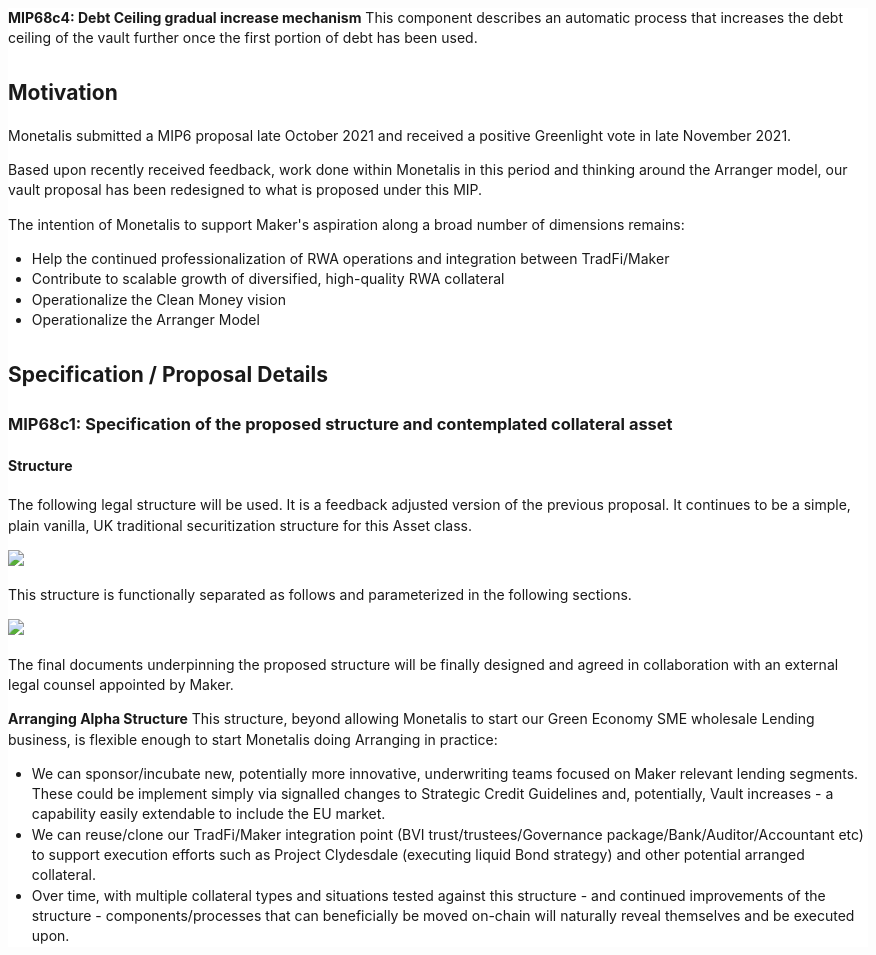 **MIP68c4: Debt Ceiling gradual increase mechanism**
This component describes an automatic process that increases the debt ceiling of the vault further once the first portion of debt has been used.

## Motivation

Monetalis submitted a MIP6 proposal late October 2021 and received a positive Greenlight vote in late November 2021.

Based upon recently received feedback, work done within Monetalis in this period and thinking around the Arranger model, our vault proposal has been redesigned to what is proposed under this MIP.

The intention of Monetalis to support Maker's aspiration along a broad number of dimensions remains:

* Help the continued professionalization of RWA operations and integration between TradFi/Maker
* Contribute to scalable growth of diversified, high-quality RWA collateral
* Operationalize the Clean Money vision
* Operationalize the Arranger Model

## Specification / Proposal Details

### MIP68c1: Specification of the proposed structure and contemplated collateral asset

#### Structure

The following legal structure will be used. It is a feedback adjusted version of the previous proposal. It continues to be a simple, plain vanilla, UK traditional securitization structure for this Asset class.

![](upload://xfBhoyZZ2nYFekvmZlDgqgpf8lx.png)

This structure is functionally separated as follows and parameterized in the following sections.

![](upload://9fHEcDjobhjwz3VkpHWvvYXIQ4O.png)

The final documents underpinning the proposed structure will be finally designed and agreed in collaboration with an external legal counsel appointed by Maker.

**Arranging Alpha Structure**
This structure, beyond allowing Monetalis to start our Green Economy SME wholesale Lending business, is flexible enough to start Monetalis doing Arranging in practice:
* We can sponsor/incubate new, potentially more innovative, underwriting teams focused on Maker relevant lending segments. These could be implement simply via signalled changes to Strategic Credit Guidelines and, potentially, Vault increases - a capability easily extendable to include the EU market.
* We can reuse/clone our TradFi/Maker integration point (BVI trust/trustees/Governance package/Bank/Auditor/Accountant etc) to support execution efforts such as Project Clydesdale (executing liquid Bond strategy) and other potential arranged collateral.
* Over time, with multiple collateral types and situations tested against this structure - and continued improvements of the structure - components/processes that can beneficially be moved on-chain will naturally reveal themselves and be executed upon.
